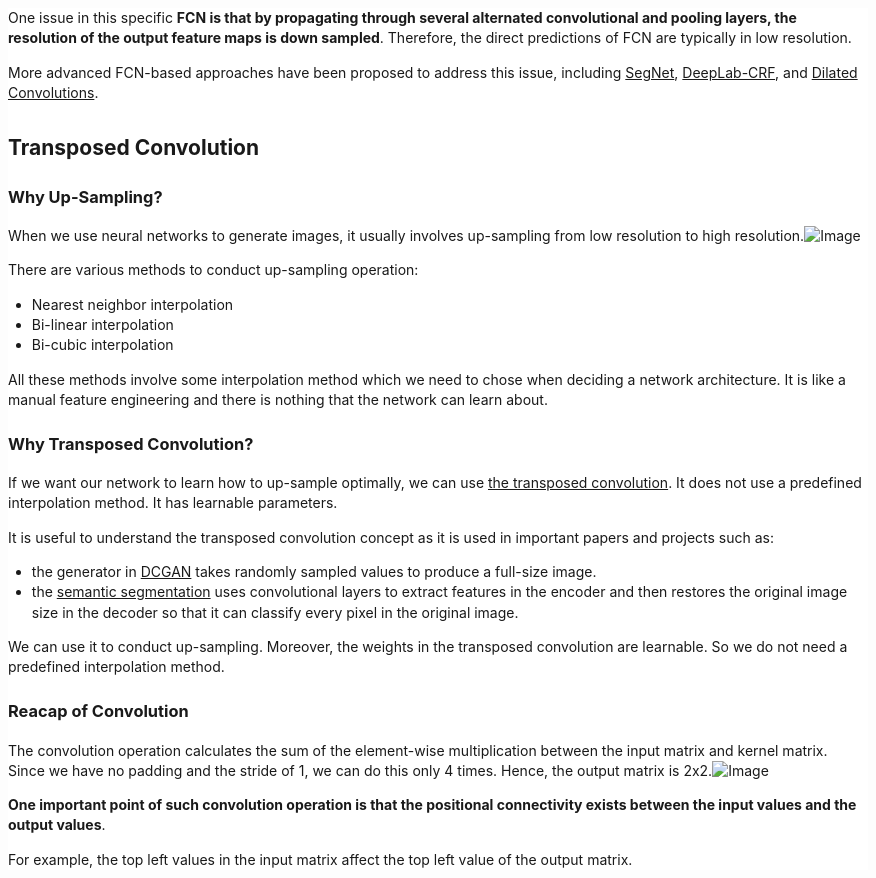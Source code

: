 One issue in this specific **FCN is that by propagating through several alternated convolutional and pooling layers, the resolution of the output feature maps is down sampled**. Therefore, the direct predictions of FCN are typically in low resolution.

More advanced FCN-based approaches have been proposed to address this issue, including [SegNet](https://arxiv.org/pdf/1511.00561.pdf), [DeepLab-CRF](https://arxiv.org/pdf/1412.7062.pdf), and [Dilated Convolutions](https://arxiv.org/pdf/1511.07122.pdf).



## Transposed Convolution

### Why Up-Sampling?

When we use neural networks to generate images, it usually involves up-sampling from low resolution to high resolution.![Image](https://miro.medium.com/max/1057/1*u5hMSBG7fZ7uo85ckmLiUw.png)

There are various methods to conduct up-sampling operation:

- Nearest neighbor interpolation
- Bi-linear interpolation
- Bi-cubic interpolation

All these methods involve some interpolation method which we need to chose when deciding a network architecture. It is like a manual feature engineering and there is nothing that the network can learn about.

### Why Transposed Convolution?

If we want our network to learn how to up-sample optimally, we can use [the transposed convolution](https://arxiv.org/abs/1603.07285). It does not use a predefined interpolation method. It has learnable parameters.

It is useful to understand the transposed convolution concept as it is used in important papers and projects such as:

- the generator in [DCGAN](https://arxiv.org/pdf/1511.06434v2.pdf) takes randomly sampled values to produce a full-size image.
- the [semantic segmentation](https://people.eecs.berkeley.edu/~jonlong/long_shelhamer_fcn.pdf) uses convolutional layers to extract features in the encoder and then restores the original image size in the decoder so that it can classify every pixel in the original image.

We can use it to conduct up-sampling. Moreover, the weights in the transposed convolution are learnable. So we do not need a predefined interpolation method.

### Reacap of Convolution

The convolution operation calculates the sum of the element-wise multiplication between the input matrix and kernel matrix. Since we have no padding and the stride of 1, we can do this only 4 times. Hence, the output matrix is 2x2.![Image](https://miro.medium.com/max/1030/1*M33WSDDeOSx6nbUZ0sbkxQ.png)

**One important point of such convolution operation is that the positional connectivity exists between the input values and the output values**.

For example, the top left values in the input matrix affect the top left value of the output matrix.
